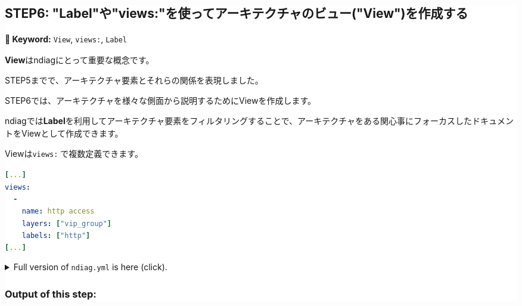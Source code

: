 ## STEP6: "Label"や"views:"を使ってアーキテクチャのビュー("View")を作成する

**:pushpin: Keyword:** `View`, `views:`, `Label`

**View**はndiagにとって重要な概念です。

STEP5までで、アーキテクチャ要素とそれらの関係を表現しました。

STEP6では、アーキテクチャを様々な側面から説明するためにViewを作成します。

ndiagでは**Label**を利用してアーキテクチャ要素をフィルタリングすることで、アーキテクチャをある関心事にフォーカスしたドキュメントをViewとして作成できます。

Viewは`views:` で複数定義できます。

``` yaml
[...]
views:
  -
    name: http access
    layers: ["vip_group"]
    labels: ["http"]
[...]
```
<details><summary> Full version of <code>ndiag.yml</code> is here (click).</summary></details>

### Output of this step:
